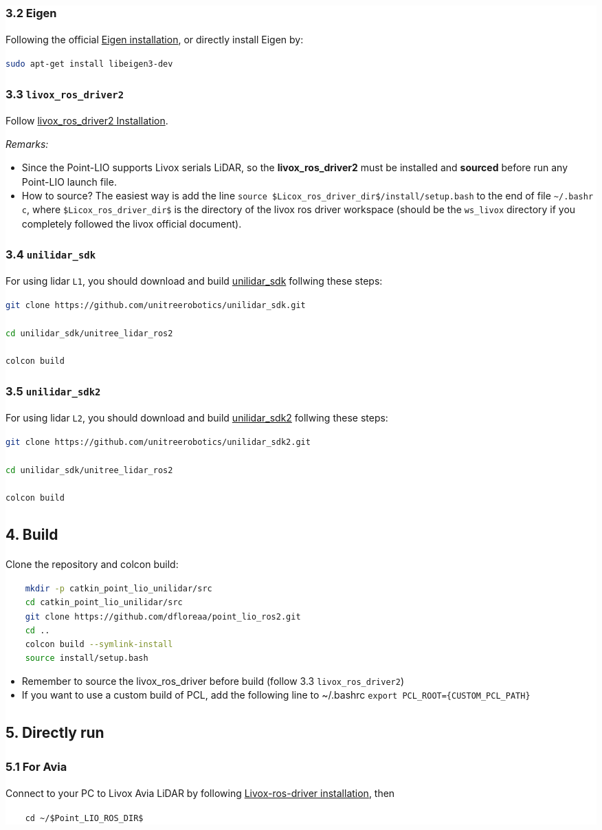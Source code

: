 ### **3.2 Eigen**
Following the official [Eigen installation](eigen.tuxfamily.org/index.php?title=Main_Page), or directly install Eigen by:
```bash
sudo apt-get install libeigen3-dev
```

### **3.3 `livox_ros_driver2`**
Follow [livox_ros_driver2 Installation](https://github.com/Livox-SDK/livox_ros_driver2).

*Remarks:*
- Since the Point-LIO supports Livox serials LiDAR, so the **livox_ros_driver2** must be installed and **sourced** before run any Point-LIO launch file.
- How to source? The easiest way is add the line ``` source $Licox_ros_driver_dir$/install/setup.bash ``` to the end of file ``` ~/.bashrc ```, where ``` $Licox_ros_driver_dir$ ``` is the directory of the livox ros driver workspace (should be the ``` ws_livox ``` directory if you completely followed the livox official document).

### 3.4 `unilidar_sdk`

For using lidar `L1`, you should download and build [unilidar_sdk](https://github.com/unitreerobotics/unilidar_sdk) follwing these steps:

```bash
git clone https://github.com/unitreerobotics/unilidar_sdk.git

cd unilidar_sdk/unitree_lidar_ros2

colcon build
```

### 3.5 `unilidar_sdk2`

For using lidar `L2`, you should download and build [unilidar_sdk2](https://github.com/unitreerobotics/unilidar_sdk2) follwing these steps:

```bash
git clone https://github.com/unitreerobotics/unilidar_sdk2.git

cd unilidar_sdk/unitree_lidar_ros2

colcon build
```

## 4. Build
Clone the repository and colcon build:

```bash
    mkdir -p catkin_point_lio_unilidar/src
    cd catkin_point_lio_unilidar/src
    git clone https://github.com/dfloreaa/point_lio_ros2.git
    cd ..
    colcon build --symlink-install
    source install/setup.bash
```
- Remember to source the livox_ros_driver before build (follow 3.3 `livox_ros_driver2`)
- If you want to use a custom build of PCL, add the following line to ~/.bashrc
```export PCL_ROOT={CUSTOM_PCL_PATH}```

## 5. Directly run

### 5.1 For Avia
Connect to your PC to Livox Avia LiDAR by following  [Livox-ros-driver installation](https://github.com/Livox-SDK/livox_ros_driver), then
```
    cd ~/$Point_LIO_ROS_DIR$